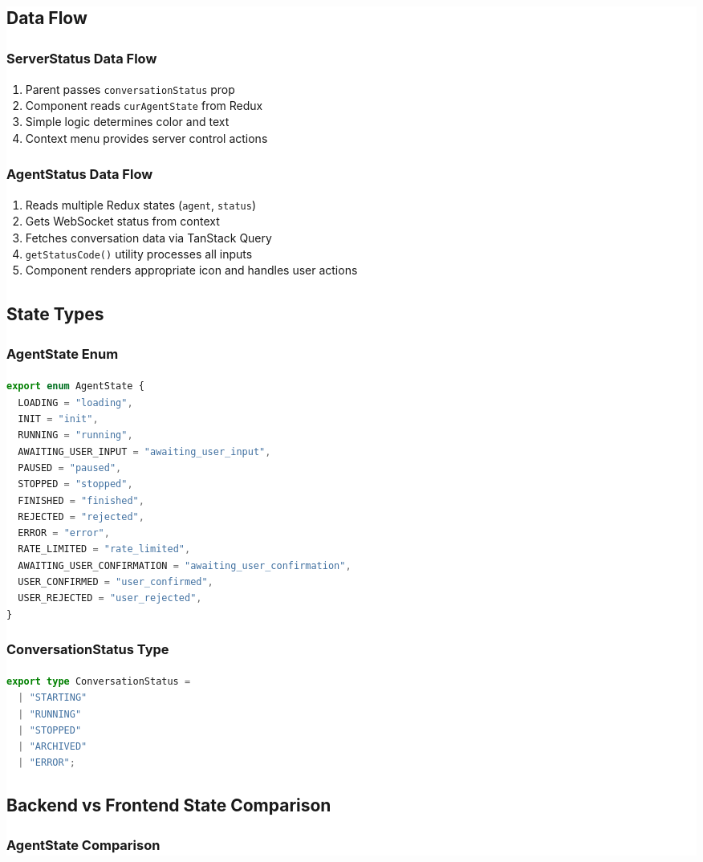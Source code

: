 ## Data Flow

### ServerStatus Data Flow
1. Parent passes `conversationStatus` prop
2. Component reads `curAgentState` from Redux
3. Simple logic determines color and text
4. Context menu provides server control actions

### AgentStatus Data Flow
1. Reads multiple Redux states (`agent`, `status`)
2. Gets WebSocket status from context
3. Fetches conversation data via TanStack Query
4. `getStatusCode()` utility processes all inputs
5. Component renders appropriate icon and handles user actions

## State Types

### AgentState Enum
```typescript
export enum AgentState {
  LOADING = "loading",
  INIT = "init",
  RUNNING = "running",
  AWAITING_USER_INPUT = "awaiting_user_input",
  PAUSED = "paused",
  STOPPED = "stopped",
  FINISHED = "finished",
  REJECTED = "rejected",
  ERROR = "error",
  RATE_LIMITED = "rate_limited",
  AWAITING_USER_CONFIRMATION = "awaiting_user_confirmation",
  USER_CONFIRMED = "user_confirmed",
  USER_REJECTED = "user_rejected",
}
```

### ConversationStatus Type
```typescript
export type ConversationStatus =
  | "STARTING"
  | "RUNNING"
  | "STOPPED"
  | "ARCHIVED"
  | "ERROR";
```

## Backend vs Frontend State Comparison

### AgentState Comparison
